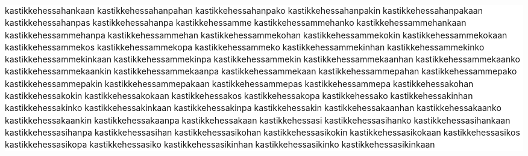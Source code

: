 kastikkehessahankaan
kastikkehessahanpahan
kastikkehessahanpako
kastikkehessahanpakin
kastikkehessahanpakaan
kastikkehessahanpas
kastikkehessahanpa
kastikkehessamme
kastikkehessammehanko
kastikkehessammehankaan
kastikkehessammehanpa
kastikkehessammehan
kastikkehessammekohan
kastikkehessammekokin
kastikkehessammekokaan
kastikkehessammekos
kastikkehessammekopa
kastikkehessammeko
kastikkehessammekinhan
kastikkehessammekinko
kastikkehessammekinkaan
kastikkehessammekinpa
kastikkehessammekin
kastikkehessammekaanhan
kastikkehessammekaanko
kastikkehessammekaankin
kastikkehessammekaanpa
kastikkehessammekaan
kastikkehessammepahan
kastikkehessammepako
kastikkehessammepakin
kastikkehessammepakaan
kastikkehessammepas
kastikkehessammepa
kastikkehessakohan
kastikkehessakokin
kastikkehessakokaan
kastikkehessakos
kastikkehessakopa
kastikkehessako
kastikkehessakinhan
kastikkehessakinko
kastikkehessakinkaan
kastikkehessakinpa
kastikkehessakin
kastikkehessakaanhan
kastikkehessakaanko
kastikkehessakaankin
kastikkehessakaanpa
kastikkehessakaan
kastikkehessasi
kastikkehessasihanko
kastikkehessasihankaan
kastikkehessasihanpa
kastikkehessasihan
kastikkehessasikohan
kastikkehessasikokin
kastikkehessasikokaan
kastikkehessasikos
kastikkehessasikopa
kastikkehessasiko
kastikkehessasikinhan
kastikkehessasikinko
kastikkehessasikinkaan